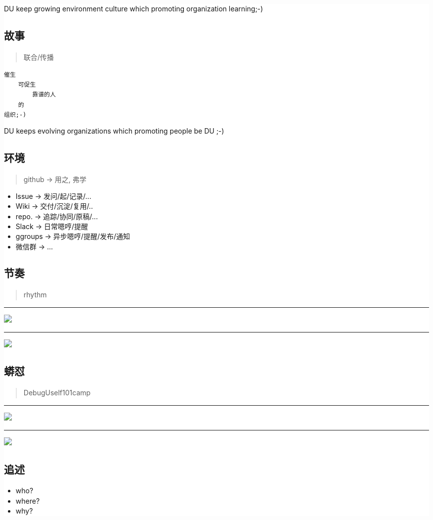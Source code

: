 DU keep growing environment culture which promoting organization learning;-)

## 故事
> 联合/传播

    催生  
        可促生        
            靠谱的人
        的
    组织;-)

DU keeps evolving organizations which promoting people be DU ;-)

## 环境
> github -> 用之, 弗学

- Issue -> 发问/起/记录/...
- Wiki -> 交付/沉淀/复用/..
- repo. -> 追踪/协同/原稿/...
- Slack -> 日常嗯哼/提醒
- ggroups -> 异步嗯哼/提醒/发布/通知
- 微信群 -> ...

## 节奏
> rhythm

-------

![](map/sequ_debuguself_orig.png)

-------

![](map/sequ_debuguself_new19.png)

## 蟒怼
> DebugUself101camp


-------

![](map/sequ_101camp.png)


-------

![](map/sequ_du101camp.png)

## 追述

- who?
- where?
- why?
